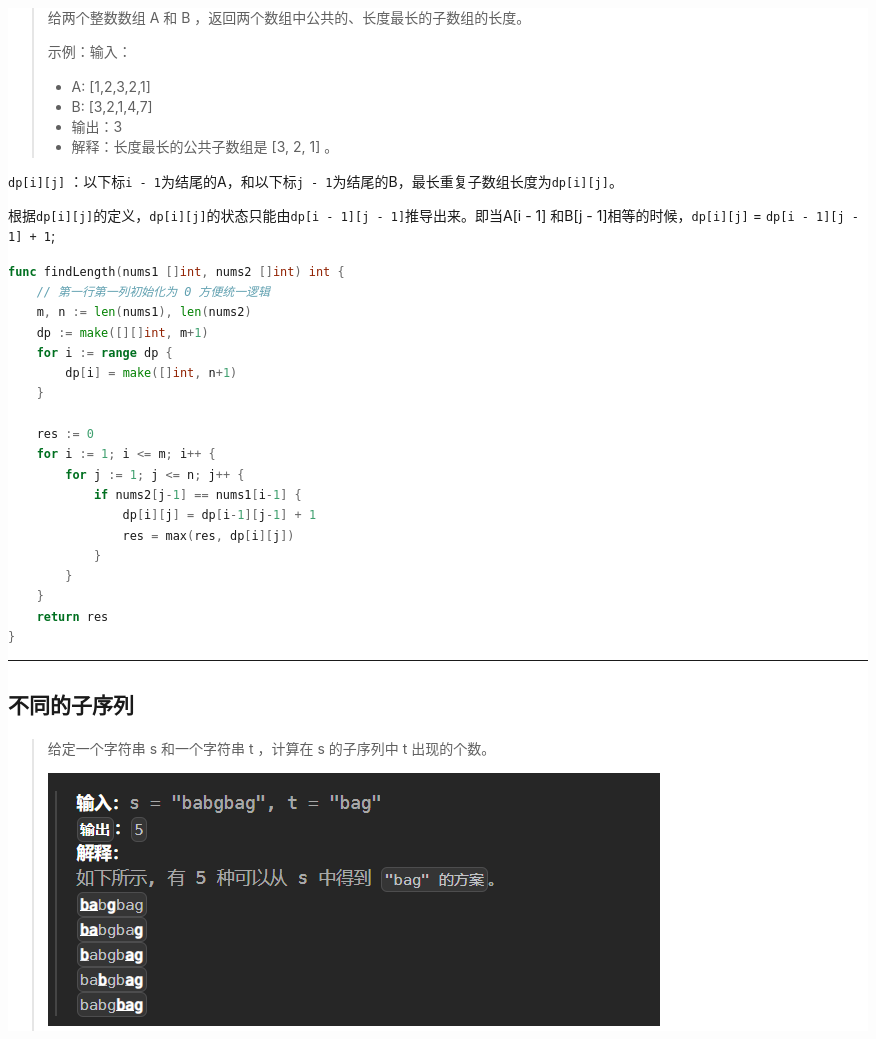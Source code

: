 > 给两个整数数组 A 和 B ，返回两个数组中公共的、长度最长的子数组的长度。
>
> 示例：输入：
>
> - A: [1,2,3,2,1]
> - B: [3,2,1,4,7]
> - 输出：3
> - 解释：长度最长的公共子数组是 [3, 2, 1] 。

`dp[i][j]` ：以下标`i - 1`为结尾的A，和以下标`j - 1`为结尾的B，最长重复子数组长度为`dp[i][j]`。

根据`dp[i][j]`的定义，`dp[i][j]`的状态只能由`dp[i - 1][j - 1]`推导出来。即当A[i - 1] 和B[j - 1]相等的时候，`dp[i][j]` = `dp[i - 1][j - 1] + 1`;

```go
func findLength(nums1 []int, nums2 []int) int {
    // 第一行第一列初始化为 0 方便统一逻辑
    m, n := len(nums1), len(nums2)
    dp := make([][]int, m+1)
    for i := range dp {
        dp[i] = make([]int, n+1)
    }

    res := 0
    for i := 1; i <= m; i++ {
        for j := 1; j <= n; j++ {
            if nums2[j-1] == nums1[i-1] {
                dp[i][j] = dp[i-1][j-1] + 1
                res = max(res, dp[i][j])
            }
        }
    }
    return res
}
```

---

## 不同的子序列

> 给定一个字符串 s 和一个字符串 t ，计算在 s 的子序列中 t 出现的个数。
>
> ![image-20231216160106573](assets/image-20231216160106573.png)
